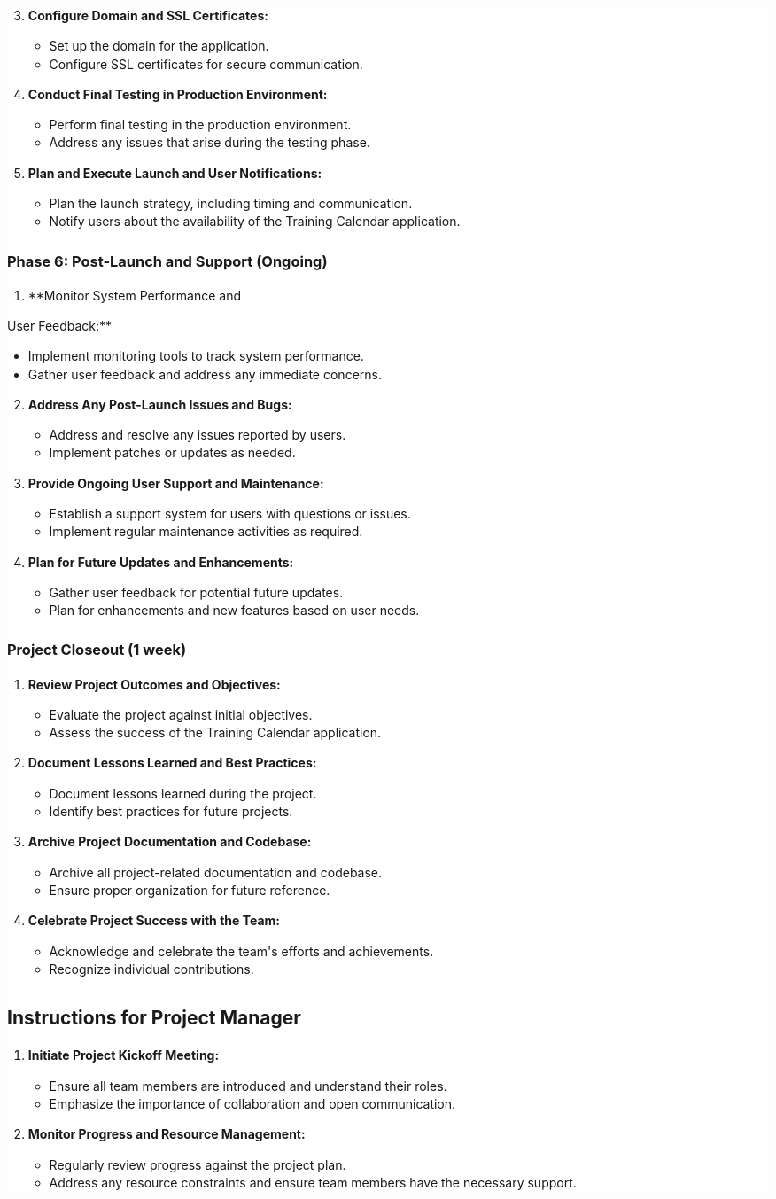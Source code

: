 3. **Configure Domain and SSL Certificates:**
   - Set up the domain for the application.
   - Configure SSL certificates for secure communication.

4. **Conduct Final Testing in Production Environment:**
   - Perform final testing in the production environment.
   - Address any issues that arise during the testing phase.

5. **Plan and Execute Launch and User Notifications:**
   - Plan the launch strategy, including timing and communication.
   - Notify users about the availability of the Training Calendar application.

### Phase 6: Post-Launch and Support (Ongoing)
1. **Monitor System Performance and

User Feedback:**
- Implement monitoring tools to track system performance.
- Gather user feedback and address any immediate concerns.

2. **Address Any Post-Launch Issues and Bugs:**
   - Address and resolve any issues reported by users.
   - Implement patches or updates as needed.

3. **Provide Ongoing User Support and Maintenance:**
   - Establish a support system for users with questions or issues.
   - Implement regular maintenance activities as required.

4. **Plan for Future Updates and Enhancements:**
   - Gather user feedback for potential future updates.
   - Plan for enhancements and new features based on user needs.

### Project Closeout (1 week)
1. **Review Project Outcomes and Objectives:**
   - Evaluate the project against initial objectives.
   - Assess the success of the Training Calendar application.

2. **Document Lessons Learned and Best Practices:**
   - Document lessons learned during the project.
   - Identify best practices for future projects.

3. **Archive Project Documentation and Codebase:**
   - Archive all project-related documentation and codebase.
   - Ensure proper organization for future reference.

4. **Celebrate Project Success with the Team:**
   - Acknowledge and celebrate the team's efforts and achievements.
   - Recognize individual contributions.

## Instructions for Project Manager

1. **Initiate Project Kickoff Meeting:**
   - Ensure all team members are introduced and understand their roles.
   - Emphasize the importance of collaboration and open communication.

2. **Monitor Progress and Resource Management:**
   - Regularly review progress against the project plan.
   - Address any resource constraints and ensure team members have the necessary support.
